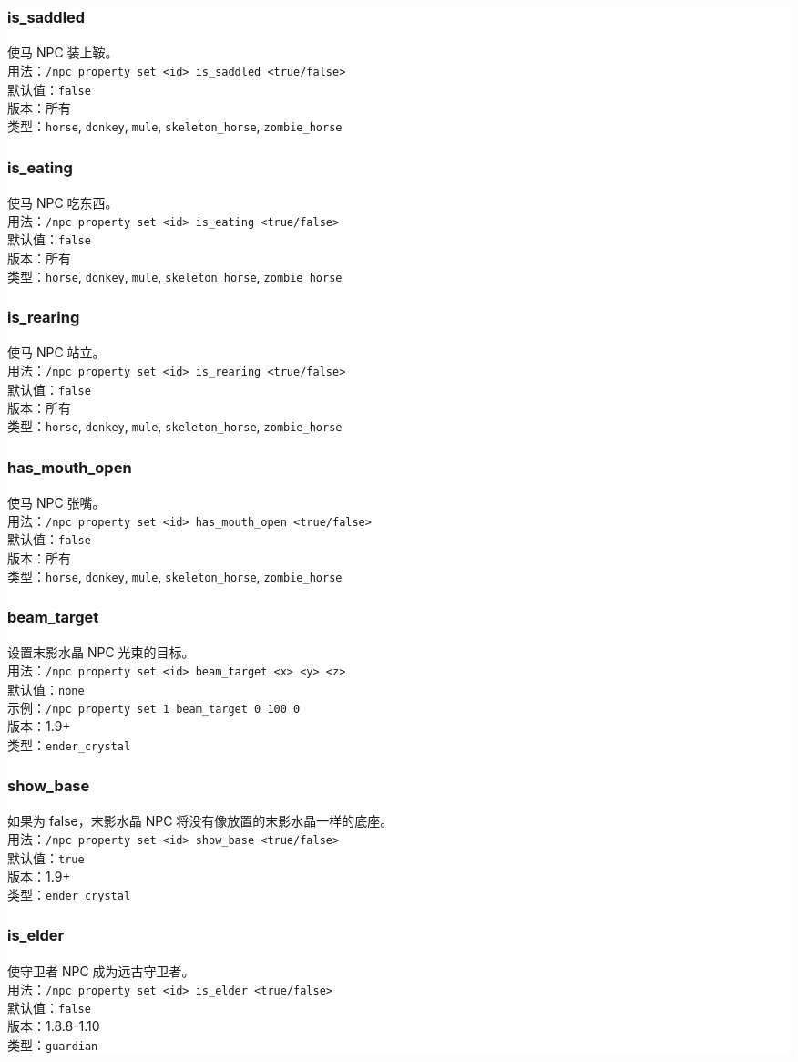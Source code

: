 ### is_saddled
使马 NPC 装上鞍。  
用法：`/npc property set <id> is_saddled <true/false>`  
默认值：`false`  
版本：所有  
类型：`horse`, `donkey`, `mule`, `skeleton_horse`, `zombie_horse`

### is_eating
使马 NPC 吃东西。  
用法：`/npc property set <id> is_eating <true/false>`  
默认值：`false`  
版本：所有  
类型：`horse`, `donkey`, `mule`, `skeleton_horse`, `zombie_horse`

### is_rearing
使马 NPC 站立。  
用法：`/npc property set <id> is_rearing <true/false>`  
默认值：`false`  
版本：所有  
类型：`horse`, `donkey`, `mule`, `skeleton_horse`, `zombie_horse`

### has_mouth_open
使马 NPC 张嘴。  
用法：`/npc property set <id> has_mouth_open <true/false>`  
默认值：`false`  
版本：所有  
类型：`horse`, `donkey`, `mule`, `skeleton_horse`, `zombie_horse`

### beam_target
设置末影水晶 NPC 光束的目标。  
用法：`/npc property set <id> beam_target <x> <y> <z>`  
默认值：`none`  
示例：`/npc property set 1 beam_target 0 100 0`  
版本：1.9+  
类型：`ender_crystal`

### show_base
如果为 false，末影水晶 NPC 将没有像放置的末影水晶一样的底座。  
用法：`/npc property set <id> show_base <true/false>`  
默认值：`true`  
版本：1.9+  
类型：`ender_crystal`

### is_elder
使守卫者 NPC 成为远古守卫者。  
用法：`/npc property set <id> is_elder <true/false>`  
默认值：`false`  
版本：1.8.8-1.10  
类型：`guardian`
